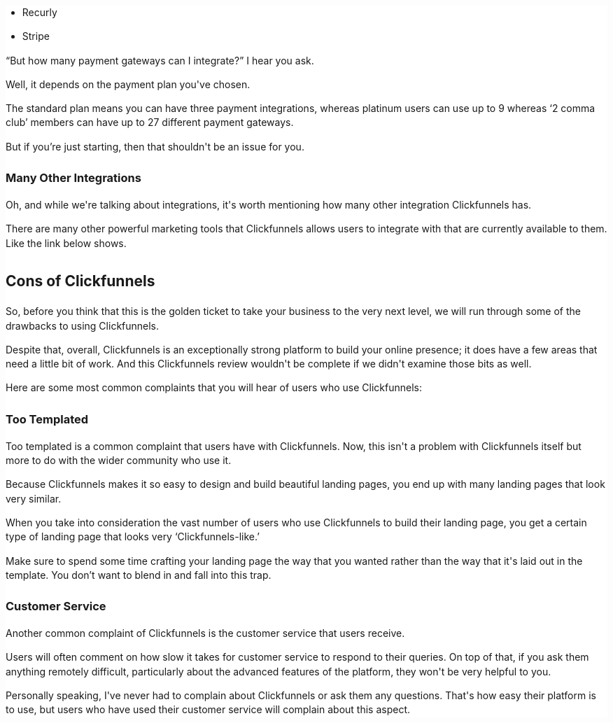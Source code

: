 - Recurly

- Stripe

“But how many payment gateways can I integrate?” I hear you ask.

Well, it depends on the payment plan you've chosen.

The standard plan means you can have three payment integrations, whereas platinum users can use up to 9 whereas ‘2 comma club’ members can have up to 27 different payment gateways.

But if you’re just starting, then that shouldn't be an issue for you.

### Many Other Integrations

Oh, and while we're talking about integrations, it's worth mentioning how many other integration Clickfunnels has.

There are many other powerful marketing tools that Clickfunnels allows users to integrate with that are currently available to them. Like the link below shows.

## Cons of Clickfunnels

So, before you think that this is the golden ticket to take your business to the very next level, we will run through some of the drawbacks to using Clickfunnels.

Despite that, overall, Clickfunnels is an exceptionally strong platform to build your online presence; it does have a few areas that need a little bit of work. And this Clickfunnels review wouldn't be complete if we didn't examine those bits as well.

Here are some most common complaints that you will hear of users who use Clickfunnels:

### Too Templated

Too templated is a common complaint that users have with Clickfunnels. Now, this isn't a problem with Clickfunnels itself but more to do with the wider community who use it.

Because Clickfunnels makes it so easy to design and build beautiful landing pages, you end up with many landing pages that look very similar.

When you take into consideration the vast number of users who use Clickfunnels to build their landing page, you get a certain type of landing page that looks very ‘Clickfunnels-like.’

Make sure to spend some time crafting your landing page the way that you wanted rather than the way that it's laid out in the template. You don’t want to blend in and fall into this trap.

### Customer Service

Another common complaint of Clickfunnels is the customer service that users receive.

Users will often comment on how slow it takes for customer service to respond to their queries. On top of that, if you ask them anything remotely difficult, particularly about the advanced features of the platform, they won't be very helpful to you.

Personally speaking, I've never had to complain about Clickfunnels or ask them any questions. That's how easy their platform is to use, but users who have used their customer service will complain about this aspect.
